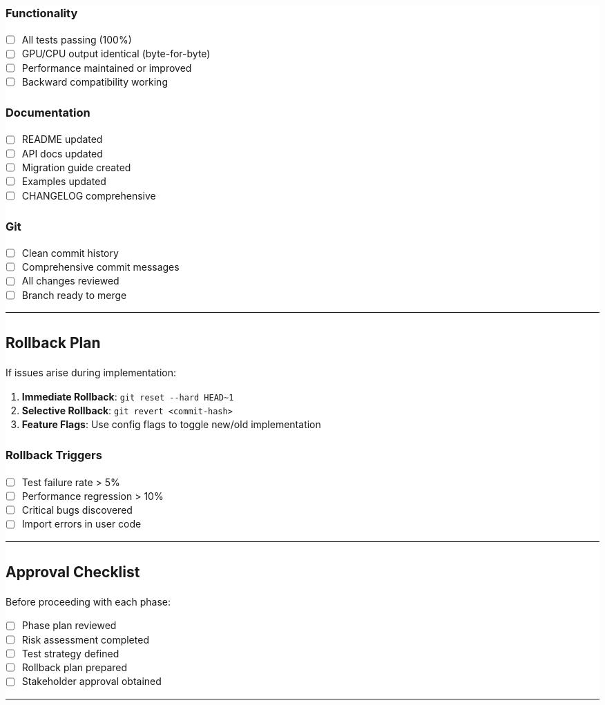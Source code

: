 ### Functionality

- [ ] All tests passing (100%)
- [ ] GPU/CPU output identical (byte-for-byte)
- [ ] Performance maintained or improved
- [ ] Backward compatibility working

### Documentation

- [ ] README updated
- [ ] API docs updated
- [ ] Migration guide created
- [ ] Examples updated
- [ ] CHANGELOG comprehensive

### Git

- [ ] Clean commit history
- [ ] Comprehensive commit messages
- [ ] All changes reviewed
- [ ] Branch ready to merge

---

## Rollback Plan

If issues arise during implementation:

1. **Immediate Rollback**: `git reset --hard HEAD~1`
2. **Selective Rollback**: `git revert <commit-hash>`
3. **Feature Flags**: Use config flags to toggle new/old implementation

### Rollback Triggers

- [ ] Test failure rate > 5%
- [ ] Performance regression > 10%
- [ ] Critical bugs discovered
- [ ] Import errors in user code

---

## Approval Checklist

Before proceeding with each phase:

- [ ] Phase plan reviewed
- [ ] Risk assessment completed
- [ ] Test strategy defined
- [ ] Rollback plan prepared
- [ ] Stakeholder approval obtained

---
